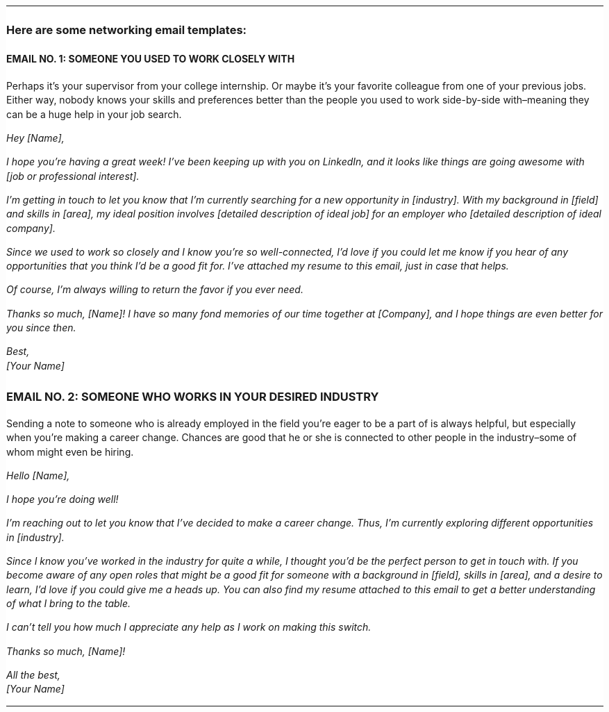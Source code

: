 ***

### Here are some networking email templates:

#### EMAIL NO. 1: SOMEONE YOU USED TO WORK CLOSELY WITH

Perhaps it’s your supervisor from your college internship. Or maybe it’s your favorite colleague from one of your previous jobs. Either way, nobody knows your skills and preferences better than the people you used to work side-by-side with–meaning they can be a huge help in your job search.

_Hey \[Name],_

_I hope you’re having a great week! I’ve been keeping up with you on LinkedIn, and it looks like things are going awesome with \[job or professional interest]._

_I’m getting in touch to let you know that I’m currently searching for a new opportunity in \[industry]. With my background in \[field] and skills in \[area], my ideal position involves \[detailed description of ideal job] for an employer who \[detailed description of ideal company]._

_Since we used to work so closely and I know you’re so well-connected, I’d love if you could let me know if you hear of any opportunities that you think I’d be a good fit for. I’ve attached my resume to this email, just in case that helps._

_Of course, I’m always willing to return the favor if you ever need._

_Thanks so much, \[Name]! I have so many fond memories of our time together at \[Company], and I hope things are even better for you since then._

_Best,_\
_\[Your Name]_

### EMAIL NO. 2: SOMEONE WHO WORKS IN YOUR DESIRED INDUSTRY

Sending a note to someone who is already employed in the field you’re eager to be a part of is always helpful, but especially when you’re making a career change. Chances are good that he or she is connected to other people in the industry–some of whom might even be hiring.

_Hello \[Name],_

_I hope you’re doing well!_

_I’m reaching out to let you know that I’ve decided to make a career change. Thus, I’m currently exploring different opportunities in \[industry]._

_Since I know you’ve worked in the industry for quite a while, I thought you’d be the perfect person to get in touch with. If you become aware of any open roles that might be a good fit for someone with a background in \[field], skills in \[area], and a desire to learn, I’d love if you could give me a heads up. You can also find my resume attached to this email to get a better understanding of what I bring to the table._

_I can’t tell you how much I appreciate any help as I work on making this switch._

_Thanks so much, \[Name]!_

_All the best,_\
_\[Your Name]_

***
